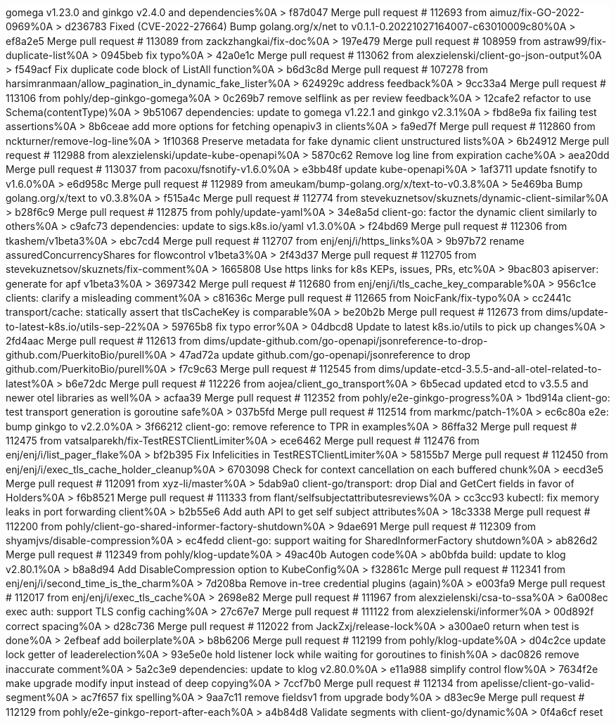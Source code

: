 gomega v1.23.0 and ginkgo v2.4.0 and dependencies%0A  > f87d047 Merge pull request # 112693 from aimuz/fix-GO-2022-0969%0A  > d236783 Fixed (CVE-2022-27664) Bump golang.org/x/net to v0.1.1-0.20221027164007-c63010009c80%0A  > ef8a2e5 Merge pull request # 113089 from zackzhangkai/fix-doc%0A  > 197e479 Merge pull request # 108959 from astraw99/fix-duplicate-list%0A  > 0945beb fix typo%0A  > 42a0e1c Merge pull request # 113062 from alexzielenski/client-go-json-output%0A  > f549acf Fix duplicate code block of ListAll function%0A  > b6d3c8d Merge pull request # 107278 from harsimranmaan/allow_pagination_in_dynamic_fake_lister%0A  > 624929c address feedback%0A  > 9cc33a4 Merge pull request # 113106 from pohly/dep-ginkgo-gomega%0A  > 0c269b7 remove selflink as per review feedback%0A  > 12cafe2 refactor to use Schema(contentType)%0A  > 9b51067 dependencies: update to gomega v1.22.1 and ginkgo v2.3.1%0A  > fbd8e9a fix failing test assertions%0A  > 8b6ceae add more options for fetching openapiv3 in clients%0A  > fa9ed7f Merge pull request # 112860 from nckturner/remove-log-line%0A  > 1f10368 Preserve metadata for fake dynamic client unstructured lists%0A  > 6b24912 Merge pull request # 112988 from alexzielenski/update-kube-openapi%0A  > 5870c62 Remove log line from expiration cache%0A  > aea20dd Merge pull request # 113037 from pacoxu/fsnotify-v1.6.0%0A  > e3bb48f update kube-openapi%0A  > 1af3711 update fsnotify to v1.6.0%0A  > e6d958c Merge pull request # 112989 from ameukam/bump-golang.org/x/text-to-v0.3.8%0A  > 5e469ba Bump golang.org/x/text to v0.3.8%0A  > f515a4c Merge pull request # 112774 from stevekuznetsov/skuznets/dynamic-client-similar%0A  > b28f6c9 Merge pull request # 112875 from pohly/update-yaml%0A  > 34e8a5d client-go: factor the dynamic client similarly to others%0A  > c9afc73 dependencies: update to sigs.k8s.io/yaml v1.3.0%0A  > f24bd69 Merge pull request # 112306 from tkashem/v1beta3%0A  > ebc7cd4 Merge pull request # 112707 from enj/enj/i/https_links%0A  > 9b97b72 rename assuredConcurrencyShares for flowcontrol v1beta3%0A  > 2f43d37 Merge pull request # 112705 from stevekuznetsov/skuznets/fix-comment%0A  > 1665808 Use https links for k8s KEPs, issues, PRs, etc%0A  > 9bac803 apiserver: generate for apf v1beta3%0A  > 3697342 Merge pull request # 112680 from enj/enj/i/tls_cache_key_comparable%0A  > 956c1ce clients: clarify a misleading comment%0A  > c81636c Merge pull request # 112665 from NoicFank/fix-typo%0A  > cc2441c transport/cache: statically assert that tlsCacheKey is comparable%0A  > be20b2b Merge pull request # 112673 from dims/update-to-latest-k8s.io/utils-sep-22%0A  > 59765b8 fix typo error%0A  > 04dbcd8 Update to latest k8s.io/utils to pick up changes%0A  > 2fd4aac Merge pull request # 112613 from dims/update-github.com/go-openapi/jsonreference-to-drop-github.com/PuerkitoBio/purell%0A  > 47ad72a update github.com/go-openapi/jsonreference to drop github.com/PuerkitoBio/purell%0A  > f7c9c63 Merge pull request # 112545 from dims/update-etcd-3.5.5-and-all-otel-related-to-latest%0A  > b6e72dc Merge pull request # 112226 from aojea/client_go_transport%0A  > 6b5ecad updated etcd to v3.5.5 and newer otel libraries as well%0A  > acfaa39 Merge pull request # 112352 from pohly/e2e-ginkgo-progress%0A  > 1bd914a client-go: test transport generation is goroutine safe%0A  > 037b5fd Merge pull request # 112514 from markmc/patch-1%0A  > ec6c80a e2e: bump ginkgo to v2.2.0%0A  > 3f66212 client-go: remove reference to TPR in examples%0A  > 86ffa32 Merge pull request # 112475 from vatsalparekh/fix-TestRESTClientLimiter%0A  > ece6462 Merge pull request # 112476 from enj/enj/i/list_pager_flake%0A  > bf2b395 Fix Infelicities in TestRESTClientLimiter%0A  > 58155b7 Merge pull request # 112450 from enj/enj/i/exec_tls_cache_holder_cleanup%0A  > 6703098 Check for context cancellation on each buffered chunk%0A  > eecd3e5 Merge pull request # 112091 from xyz-li/master%0A  > 5dab9a0 client-go/transport: drop Dial and GetCert fields in favor of Holders%0A  > f6b8521 Merge pull request # 111333 from flant/selfsubjectattributesreviews%0A  > cc3cc93 kubectl: fix memory leaks in port forwarding client%0A  > b2b55e6 Add auth API to get self subject attributes%0A  > 18c3338 Merge pull request # 112200 from pohly/client-go-shared-informer-factory-shutdown%0A  > 9dae691 Merge pull request # 112309 from shyamjvs/disable-compression%0A  > ec4fedd client-go: support waiting for SharedInformerFactory shutdown%0A  > ab826d2 Merge pull request # 112349 from pohly/klog-update%0A  > 49ac40b Autogen code%0A  > ab0bfda build: update to klog v2.80.1%0A  > b8a8d94 Add DisableCompression option to KubeConfig%0A  > f32861c Merge pull request # 112341 from enj/enj/i/second_time_is_the_charm%0A  > 7d208ba Remove in-tree credential plugins (again)%0A  > e003fa9 Merge pull request # 112017 from enj/enj/i/exec_tls_cache%0A  > 2698e82 Merge pull request # 111967 from alexzielenski/csa-to-ssa%0A  > 6a008ec exec auth: support TLS config caching%0A  > 27c67e7 Merge pull request # 111122 from alexzielenski/informer%0A  > 00d892f correct spacing%0A  > d28c736 Merge pull request # 112022 from JackZxj/release-lock%0A  > a300ae0 return when test is done%0A  > 2efbeaf add boilerplate%0A  > b8b6206 Merge pull request # 112199 from pohly/klog-update%0A  > d04c2ce update lock getter of leaderelection%0A  > 93e5e0e hold listener lock while waiting for goroutines to finish%0A  > dac0826 remove inaccurate comment%0A  > 5a2c3e9 dependencies: update to klog v2.80.0%0A  > e11a988 simplify control flow%0A  > 7634f2e make upgrade modify input instead of deep copying%0A  > 7ccf7b0 Merge pull request # 112134 from apelisse/client-go-valid-segment%0A  > ac7f657 fix spelling%0A  > 9aa7c11 remove fieldsv1 from upgrade body%0A  > d83ec9e Merge pull request # 112129 from pohly/e2e-ginkgo-report-after-each%0A  > a4b84d8 Validate segments with client-go/dynamic%0A  > 0f4a6cf reset